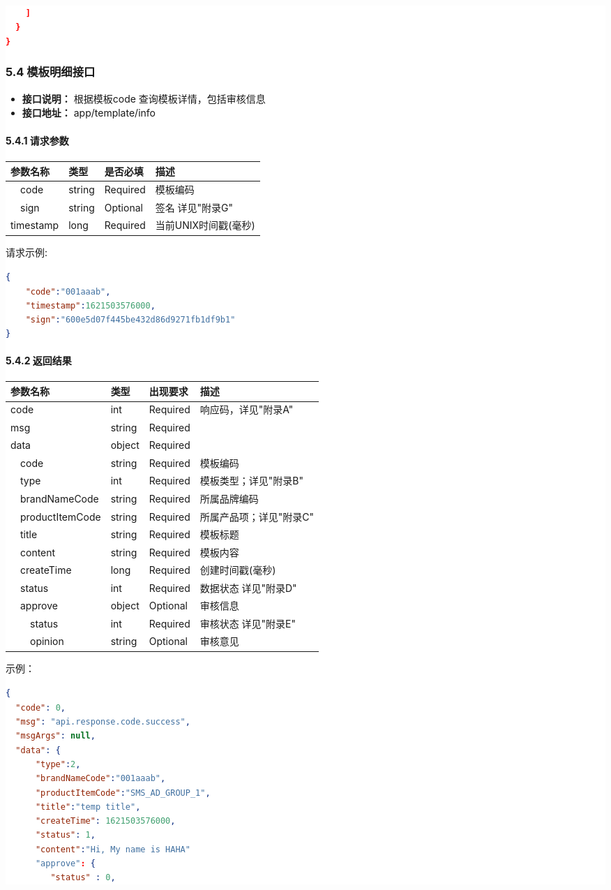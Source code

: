 ``` JSON
    ]
  }
}
```


### 5.4 模板明细接口
- **接口说明：** 根据模板code 查询模板详情，包括审核信息
- **接口地址：** app/template/info

#### 5.4.1 请求参数
  
参数名称					|类型		|是否必填	 |描述  
:----					|:---		|:------ |:---
&emsp;code				    |string		|Required		|模板编码
&emsp;sign		|string		| Optional  | 签名 详见"附录G"
timestamp	 |long	|Required   |当前UNIX时间戳(毫秒)


请求示例:

``` JSON
{
    "code":"001aaab",
    "timestamp":1621503576000,
    "sign":"600e5d07f445be432d86d9271fb1df9b1"
}

```


#### 5.4.2 返回结果

参数名称						|类型		|出现要求	|描述  
:----						|:---		|:------	|:---	
code						|int		|Required		|响应码，详见"附录A"
msg							|string		|Required		|&nbsp;
data						|object		|Required		|&nbsp;
&emsp;code				    |string		|Required		|模板编码
&emsp;type				|int		| Required	|模板类型；详见"附录B"
&emsp;brandNameCode				|string		| Required	| 所属品牌编码
&emsp;productItemCode			|string		| Required | 所属产品项；详见"附录C"
&emsp;title			|string		| Required | 模板标题
&emsp;content			|string		| Required | 模板内容
&emsp;createTime			|long		| Required | 创建时间戳(毫秒)
&emsp;status			|int		| Required | 数据状态 详见"附录D"
&emsp;approve			|object		| Optional | 审核信息
&emsp;&emsp;status			|int		| Required | 审核状态 详见"附录E"
&emsp;&emsp;opinion			|string		| Optional | 审核意见


示例：

``` JSON
{
  "code": 0,
  "msg": "api.response.code.success",
  "msgArgs": null,
  "data": {
      "type":2,
      "brandNameCode":"001aaab",
      "productItemCode":"SMS_AD_GROUP_1",
      "title":"temp title",
      "createTime": 1621503576000,
      "status": 1,
      "content":"Hi, My name is HAHA"
      "approve": {
         "status" : 0,
```